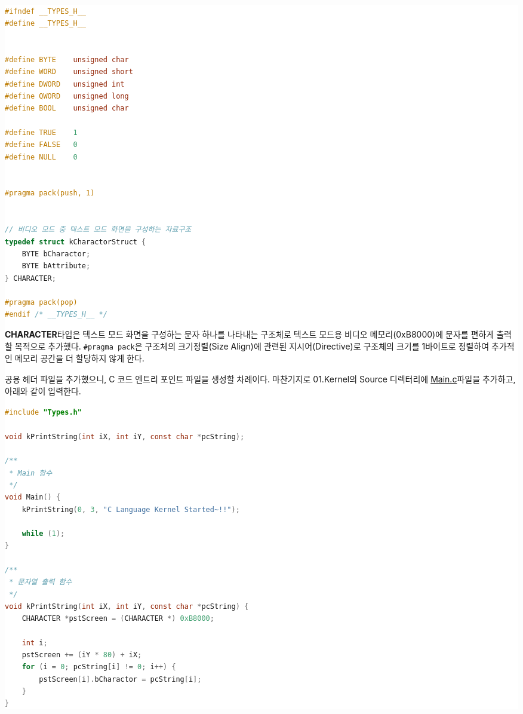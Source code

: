 ``` C
#ifndef __TYPES_H__
#define __TYPES_H__


#define BYTE    unsigned char
#define WORD    unsigned short
#define DWORD   unsigned int
#define QWORD   unsigned long
#define BOOL    unsigned char

#define TRUE    1
#define FALSE   0
#define NULL    0


#pragma pack(push, 1)


// 비디오 모드 중 텍스트 모드 화면을 구성하는 자료구조
typedef struct kCharactorStruct {
    BYTE bCharactor;
    BYTE bAttribute;
} CHARACTER;

#pragma pack(pop)
#endif /* __TYPES_H__ */
```

**CHARACTER**타입은 텍스트 모드 화면을 구성하는 문자 하나를 나타내는 구조체로 텍스트 모드용 비디오 메모리(0xB8000)에 문자를 편하게 출력할 목적으로 추가했다.
`#pragma pack`은 구조체의 크기정렬(Size Align)에 관련된 지시어(Directive)로 구조체의 크기를 1바이트로 정렬하여 추가적인 메모리 공간을 더 할당하지 않게 한다.

공용 헤더 파일을 추가했으니, C 코드 엔트리 포인트 파일을 생성할 차례이다.
마찬기지로 01.Kernel의 Source 디렉터리에 [Main.c](https://github.com/HIPERCUBE/64bit-Multicore-OS/blob/master/MINT64/01.Kernel32/Source/Main.c)파일을 추가하고, 아래와 같이 입력한다.

``` C
#include "Types.h"

void kPrintString(int iX, int iY, const char *pcString);

/**
 * Main 함수
 */
void Main() {
    kPrintString(0, 3, "C Language Kernel Started~!!");

    while (1);
}

/**
 * 문자열 출력 함수
 */
void kPrintString(int iX, int iY, const char *pcString) {
    CHARACTER *pstScreen = (CHARACTER *) 0xB8000;

    int i;
    pstScreen += (iY * 80) + iX;
    for (i = 0; pcString[i] != 0; i++) {
        pstScreen[i].bCharactor = pcString[i];
    }
}
```

